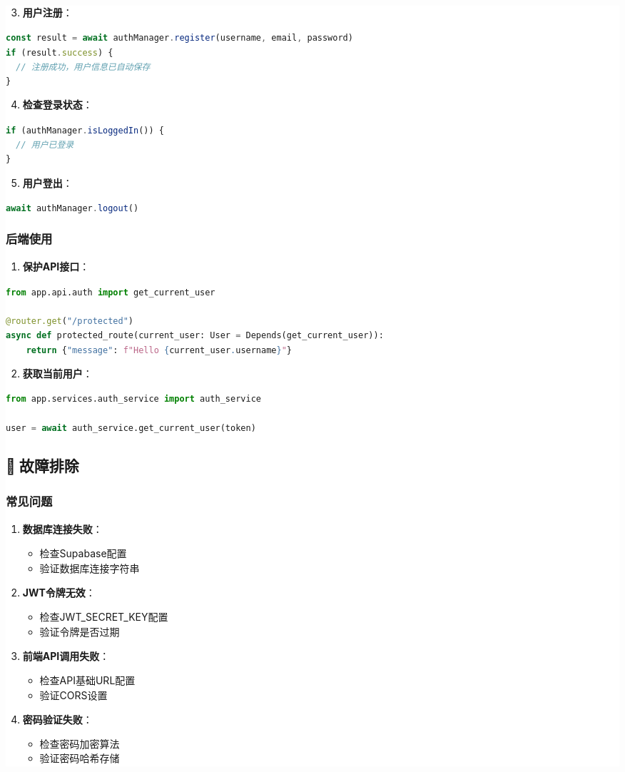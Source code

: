3. **用户注册**：
```javascript
const result = await authManager.register(username, email, password)
if (result.success) {
  // 注册成功，用户信息已自动保存
}
```

4. **检查登录状态**：
```javascript
if (authManager.isLoggedIn()) {
  // 用户已登录
}
```

5. **用户登出**：
```javascript
await authManager.logout()
```

### 后端使用

1. **保护API接口**：
```python
from app.api.auth import get_current_user

@router.get("/protected")
async def protected_route(current_user: User = Depends(get_current_user)):
    return {"message": f"Hello {current_user.username}"}
```

2. **获取当前用户**：
```python
from app.services.auth_service import auth_service

user = await auth_service.get_current_user(token)
```

## 🐛 故障排除

### 常见问题

1. **数据库连接失败**：
   - 检查Supabase配置
   - 验证数据库连接字符串

2. **JWT令牌无效**：
   - 检查JWT_SECRET_KEY配置
   - 验证令牌是否过期

3. **前端API调用失败**：
   - 检查API基础URL配置
   - 验证CORS设置

4. **密码验证失败**：
   - 检查密码加密算法
   - 验证密码哈希存储
